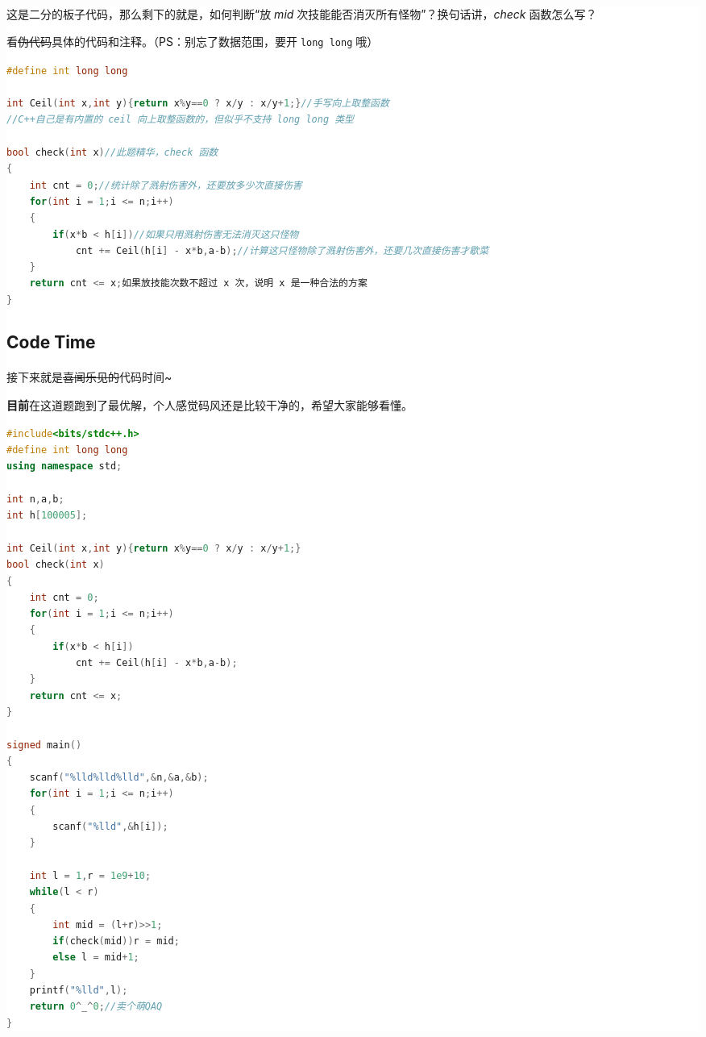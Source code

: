 这是二分的板子代码，那么剩下的就是，如何判断“放 $mid$ 次技能能否消灭所有怪物”？换句话讲，$check$ 函数怎么写？

看~~伪代码~~具体的代码和注释。（PS：别忘了数据范围，要开 `long long` 哦）

```cpp
#define int long long

int Ceil(int x,int y){return x%y==0 ? x/y : x/y+1;}//手写向上取整函数
//C++自己是有内置的 ceil 向上取整函数的，但似乎不支持 long long 类型

bool check(int x)//此题精华，check 函数
{
	int cnt = 0;//统计除了溅射伤害外，还要放多少次直接伤害
	for(int i = 1;i <= n;i++)
	{
		if(x*b < h[i])//如果只用溅射伤害无法消灭这只怪物
			cnt += Ceil(h[i] - x*b,a-b);//计算这只怪物除了溅射伤害外，还要几次直接伤害才歇菜
	}
	return cnt <= x;如果放技能次数不超过 x 次，说明 x 是一种合法的方案
}
```

## Code Time

接下来就是~~喜闻乐见的~~代码时间~

**目前**在这道题跑到了最优解，个人感觉码风还是比较干净的，希望大家能够看懂。

```cpp
#include<bits/stdc++.h>
#define int long long
using namespace std;

int n,a,b;
int h[100005];

int Ceil(int x,int y){return x%y==0 ? x/y : x/y+1;}
bool check(int x)
{
	int cnt = 0;
	for(int i = 1;i <= n;i++)
	{
		if(x*b < h[i])
			cnt += Ceil(h[i] - x*b,a-b);
	}
	return cnt <= x;
}

signed main()
{
	scanf("%lld%lld%lld",&n,&a,&b);
	for(int i = 1;i <= n;i++)
	{
		scanf("%lld",&h[i]);
	}
	
	int l = 1,r = 1e9+10;
	while(l < r)
	{
		int mid = (l+r)>>1;
		if(check(mid))r = mid;
		else l = mid+1;
	}
	printf("%lld",l);
	return 0^_^0;//卖个萌QAQ
}
```

[problemUrl]: https://atcoder.jp/contests/abc063/tasks/arc075_b